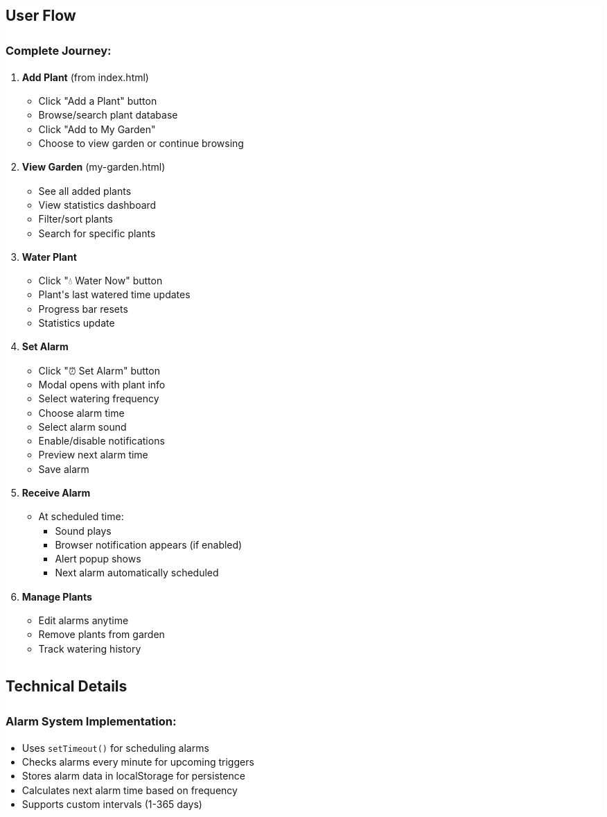 ## User Flow

### Complete Journey:
1. **Add Plant** (from index.html)
   - Click "Add a Plant" button
   - Browse/search plant database
   - Click "Add to My Garden"
   - Choose to view garden or continue browsing

2. **View Garden** (my-garden.html)
   - See all added plants
   - View statistics dashboard
   - Filter/sort plants
   - Search for specific plants

3. **Water Plant**
   - Click "💧 Water Now" button
   - Plant's last watered time updates
   - Progress bar resets
   - Statistics update

4. **Set Alarm**
   - Click "⏰ Set Alarm" button
   - Modal opens with plant info
   - Select watering frequency
   - Choose alarm time
   - Select alarm sound
   - Enable/disable notifications
   - Preview next alarm time
   - Save alarm

5. **Receive Alarm**
   - At scheduled time:
     - Sound plays
     - Browser notification appears (if enabled)
     - Alert popup shows
     - Next alarm automatically scheduled

6. **Manage Plants**
   - Edit alarms anytime
   - Remove plants from garden
   - Track watering history

## Technical Details

### Alarm System Implementation:
- Uses `setTimeout()` for scheduling alarms
- Checks alarms every minute for upcoming triggers
- Stores alarm data in localStorage for persistence
- Calculates next alarm time based on frequency
- Supports custom intervals (1-365 days)
